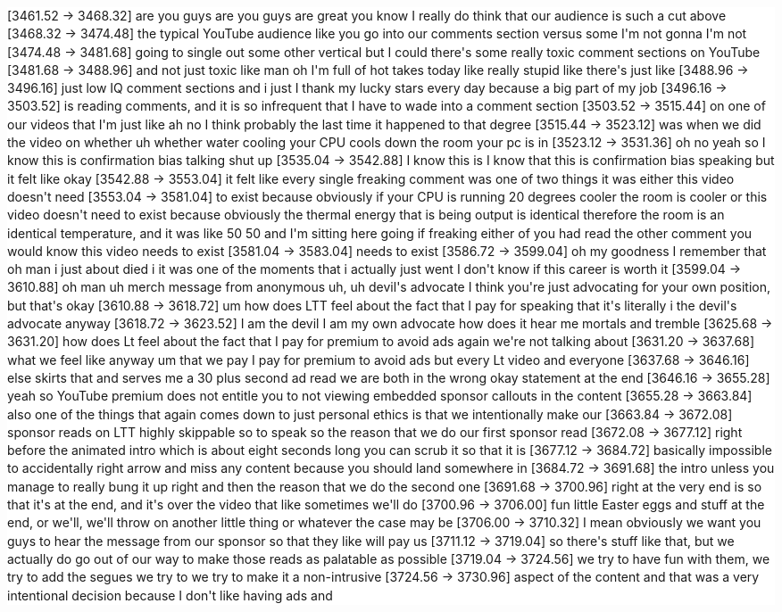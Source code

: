 [3461.52 → 3468.32] are you guys are you guys are great you know I really do think that our audience is such a cut above
[3468.32 → 3474.48] the typical YouTube audience like you go into our comments section versus some I'm not gonna I'm not
[3474.48 → 3481.68] going to single out some other vertical but I could there's some really toxic comment sections on YouTube
[3481.68 → 3488.96] and not just toxic like man oh I'm full of hot takes today like really stupid like there's just like
[3488.96 → 3496.16] just low IQ comment sections and i just I thank my lucky stars every day because a big part of my job
[3496.16 → 3503.52] is reading comments, and it is so infrequent that I have to wade into a comment section
[3503.52 → 3515.44] on one of our videos that I'm just like ah no I think probably the last time it happened to that degree
[3515.44 → 3523.12] was when we did the video on whether uh whether water cooling your CPU cools down the room your pc is in
[3523.12 → 3531.36] oh no yeah so I know this is confirmation bias talking shut up
[3535.04 → 3542.88] I know this is I know that this is confirmation bias speaking but it felt like okay
[3542.88 → 3553.04] it felt like every single freaking comment was one of two things it was either this video doesn't need
[3553.04 → 3581.04] to exist because obviously if your CPU is running 20 degrees cooler the room is cooler or this video doesn't need to exist because obviously the thermal energy that is being output is identical therefore the room is an identical temperature, and it was like 50 50 and I'm sitting here going if freaking either of you had read the other comment you would know this video needs to exist
[3581.04 → 3583.04] needs to exist
[3586.72 → 3599.04] oh my goodness I remember that oh man i just about died i it was one of the moments that i actually just went I don't know if this career is worth it
[3599.04 → 3610.88] oh man uh merch message from anonymous uh, uh devil's advocate I think you're just advocating for your own position, but that's okay
[3610.88 → 3618.72] um how does LTT feel about the fact that I pay for speaking that it's literally i the devil's advocate anyway
[3618.72 → 3623.52] I am the devil I am my own advocate how does it hear me mortals and tremble
[3625.68 → 3631.20] how does Lt feel about the fact that I pay for premium to avoid ads again we're not talking about
[3631.20 → 3637.68] what we feel like anyway um that we pay I pay for premium to avoid ads but every Lt video and everyone
[3637.68 → 3646.16] else skirts that and serves me a 30 plus second ad read we are both in the wrong okay statement at the end
[3646.16 → 3655.28] yeah so YouTube premium does not entitle you to not viewing embedded sponsor callouts in the content
[3655.28 → 3663.84] also one of the things that again comes down to just personal ethics is that we intentionally make our
[3663.84 → 3672.08] sponsor reads on LTT highly skippable so to speak so the reason that we do our first sponsor read
[3672.08 → 3677.12] right before the animated intro which is about eight seconds long you can scrub it so that it is
[3677.12 → 3684.72] basically impossible to accidentally right arrow and miss any content because you should land somewhere in
[3684.72 → 3691.68] the intro unless you manage to really bung it up right and then the reason that we do the second one
[3691.68 → 3700.96] right at the very end is so that it's at the end, and it's over the video that like sometimes we'll do
[3700.96 → 3706.00] fun little Easter eggs and stuff at the end, or we'll, we'll throw on another little thing or whatever the case may be
[3706.00 → 3710.32] I mean obviously we want you guys to hear the message from our sponsor so that they like will pay us
[3711.12 → 3719.04] so there's stuff like that, but we actually do go out of our way to make those reads as palatable as possible
[3719.04 → 3724.56] we try to have fun with them, we try to add the segues we try to we try to make it a non-intrusive
[3724.56 → 3730.96] aspect of the content and that was a very intentional decision because I don't like having ads and